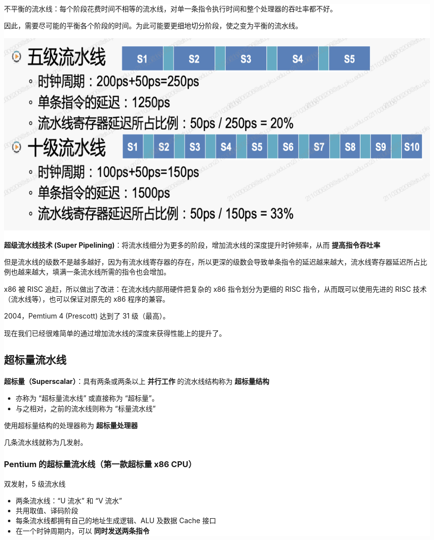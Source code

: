 不平衡的流水线：每个阶段花费时间不相等的流水线，对单一条指令执行时间和整个处理器的吞吐率都不好。

因此，需要尽可能的平衡各个阶段的时间。为此可能要更细地切分阶段，使之变为平衡的流水线。

![super_pipeline](7.流水线处理器.assets/super_pipeline.png)

**超级流水线技术 (Super Pipelining)**：将流水线细分为更多的阶段，增加流水线的深度提升时钟频率，从而 **提高指令吞吐率**

但是流水线的级数不是越多越好，因为有流水线寄存器的存在，所以更深的级数会导致单条指令的延迟越来越大，流水线寄存器延迟所占比例也越来越大，填满一条流水线所需的指令也会增加。

x86 被 RISC 追赶，所以做出了改进：在流水线内部用硬件把复杂的 x86 指令划分为更细的 RISC 指令，从而既可以使用先进的 RISC 技术（流水线等），也可以保证对原先的 x86 程序的兼容。

2004，Pemtium 4 (Prescott) 达到了 31 级（最高）。

现在我们已经很难简单的通过增加流水线的深度来获得性能上的提升了。

## 超标量流水线

**超标量（Superscalar）**：具有两条或两条以上 **并行工作** 的流水线结构称为 **超标量结构**

-   亦称为 “超标量流水线” 或直接称为 “超标量”。
-   与之相对，之前的流水线则称为 “标量流水线”

使用超标量结构的处理器称为 **超标量处理器**

几条流水线就称为几发射。

### Pentium 的超标量流水线（第一款超标量 x86 CPU）

双发射，5 级流水线

-   两条流水线：“U 流水” 和 “V 流水”
-   共用取值、译码阶段
-   每条流水线都拥有自己的地址生成逻辑、ALU 及数据 Cache 接口
-   在一个时钟周期内，可以 **同时发送两条指令**
